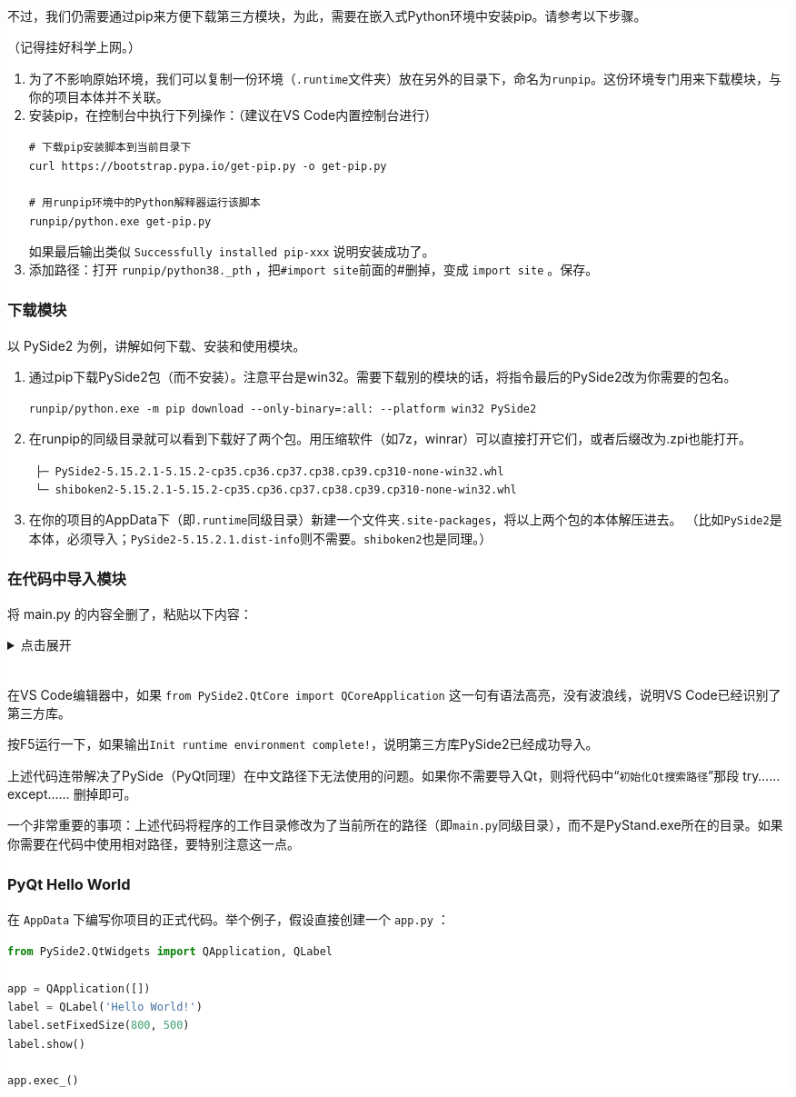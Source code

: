 不过，我们仍需要通过pip来方便下载第三方模块，为此，需要在嵌入式Python环境中安装pip。请参考以下步骤。

（记得挂好科学上网。）

1. 为了不影响原始环境，我们可以复制一份环境（`.runtime`文件夹）放在另外的目录下，命名为`runpip`。这份环境专门用来下载模块，与你的项目本体并不关联。
2. 安装pip，在控制台中执行下列操作：（建议在VS Code内置控制台进行）
    ```
    # 下载pip安装脚本到当前目录下
    curl https://bootstrap.pypa.io/get-pip.py -o get-pip.py

    # 用runpip环境中的Python解释器运行该脚本
    runpip/python.exe get-pip.py
    ```
    如果最后输出类似 `Successfully installed pip-xxx` 说明安装成功了。
3. 添加路径：打开 `runpip/python38._pth` ，把`#import site`前面的#删掉，变成 `import site` 。保存。

### 下载模块

以 PySide2 为例，讲解如何下载、安装和使用模块。

1. 通过pip下载PySide2包（而不安装）。注意平台是win32。需要下载别的模块的话，将指令最后的PySide2改为你需要的包名。
    ```
    runpip/python.exe -m pip download --only-binary=:all: --platform win32 PySide2
    ```
2. 在runpip的同级目录就可以看到下载好了两个包。用压缩软件（如7z，winrar）可以直接打开它们，或者后缀改为.zpi也能打开。
   ```
    ├─ PySide2-5.15.2.1-5.15.2-cp35.cp36.cp37.cp38.cp39.cp310-none-win32.whl
    └─ shiboken2-5.15.2.1-5.15.2-cp35.cp36.cp37.cp38.cp39.cp310-none-win32.whl
   ```
3. 在你的项目的AppData下（即`.runtime`同级目录）新建一个文件夹`.site-packages`，将以上两个包的本体解压进去。
   （比如`PySide2`是本体，必须导入；`PySide2-5.15.2.1.dist-info`则不需要。`shiboken2`也是同理。）

### 在代码中导入模块

将 main.py 的内容全删了，粘贴以下内容：

<details><summary>点击展开</summary></details></br>

在VS Code编辑器中，如果 `from PySide2.QtCore import QCoreApplication` 这一句有语法高亮，没有波浪线，说明VS Code已经识别了第三方库。

按F5运行一下，如果输出`Init runtime environment complete!`，说明第三方库PySide2已经成功导入。

上述代码连带解决了PySide（PyQt同理）在中文路径下无法使用的问题。如果你不需要导入Qt，则将代码中“`初始化Qt搜索路径`”那段 try……except…… 删掉即可。

一个非常重要的事项：上述代码将程序的工作目录修改为了当前所在的路径（即`main.py`同级目录），而不是PyStand.exe所在的目录。如果你需要在代码中使用相对路径，要特别注意这一点。

### PyQt Hello World

在 `AppData` 下编写你项目的正式代码。举个例子，假设直接创建一个 `app.py` ：

```python
from PySide2.QtWidgets import QApplication, QLabel

app = QApplication([])
label = QLabel('Hello World!')
label.setFixedSize(800, 500)
label.show()

app.exec_()
```
